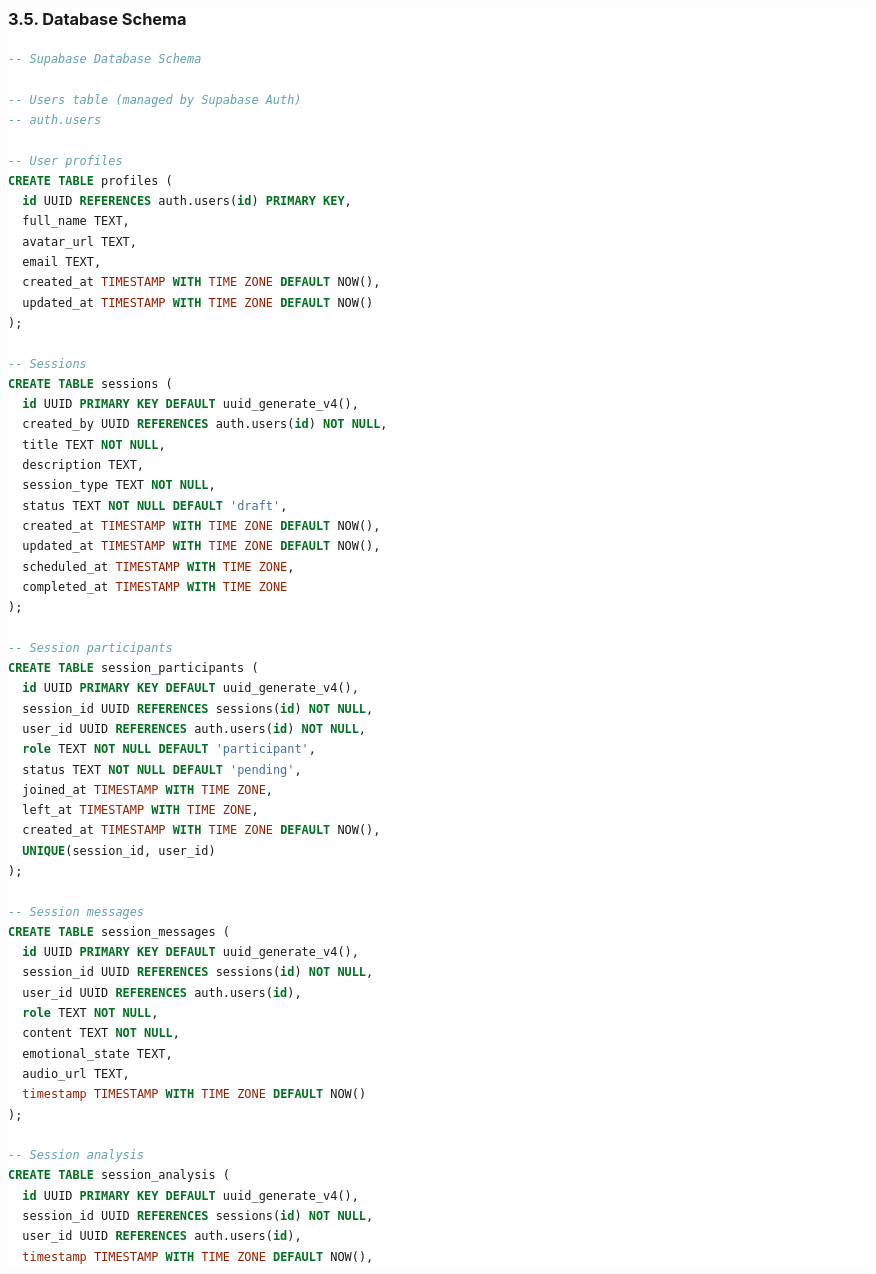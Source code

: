 ### 3.5. Database Schema

```sql
-- Supabase Database Schema

-- Users table (managed by Supabase Auth)
-- auth.users

-- User profiles
CREATE TABLE profiles (
  id UUID REFERENCES auth.users(id) PRIMARY KEY,
  full_name TEXT,
  avatar_url TEXT,
  email TEXT,
  created_at TIMESTAMP WITH TIME ZONE DEFAULT NOW(),
  updated_at TIMESTAMP WITH TIME ZONE DEFAULT NOW()
);

-- Sessions
CREATE TABLE sessions (
  id UUID PRIMARY KEY DEFAULT uuid_generate_v4(),
  created_by UUID REFERENCES auth.users(id) NOT NULL,
  title TEXT NOT NULL,
  description TEXT,
  session_type TEXT NOT NULL,
  status TEXT NOT NULL DEFAULT 'draft',
  created_at TIMESTAMP WITH TIME ZONE DEFAULT NOW(),
  updated_at TIMESTAMP WITH TIME ZONE DEFAULT NOW(),
  scheduled_at TIMESTAMP WITH TIME ZONE,
  completed_at TIMESTAMP WITH TIME ZONE
);

-- Session participants
CREATE TABLE session_participants (
  id UUID PRIMARY KEY DEFAULT uuid_generate_v4(),
  session_id UUID REFERENCES sessions(id) NOT NULL,
  user_id UUID REFERENCES auth.users(id) NOT NULL,
  role TEXT NOT NULL DEFAULT 'participant',
  status TEXT NOT NULL DEFAULT 'pending',
  joined_at TIMESTAMP WITH TIME ZONE,
  left_at TIMESTAMP WITH TIME ZONE,
  created_at TIMESTAMP WITH TIME ZONE DEFAULT NOW(),
  UNIQUE(session_id, user_id)
);

-- Session messages
CREATE TABLE session_messages (
  id UUID PRIMARY KEY DEFAULT uuid_generate_v4(),
  session_id UUID REFERENCES sessions(id) NOT NULL,
  user_id UUID REFERENCES auth.users(id),
  role TEXT NOT NULL,
  content TEXT NOT NULL,
  emotional_state TEXT,
  audio_url TEXT,
  timestamp TIMESTAMP WITH TIME ZONE DEFAULT NOW()
);

-- Session analysis
CREATE TABLE session_analysis (
  id UUID PRIMARY KEY DEFAULT uuid_generate_v4(),
  session_id UUID REFERENCES sessions(id) NOT NULL,
  user_id UUID REFERENCES auth.users(id),
  timestamp TIMESTAMP WITH TIME ZONE DEFAULT NOW(),
```